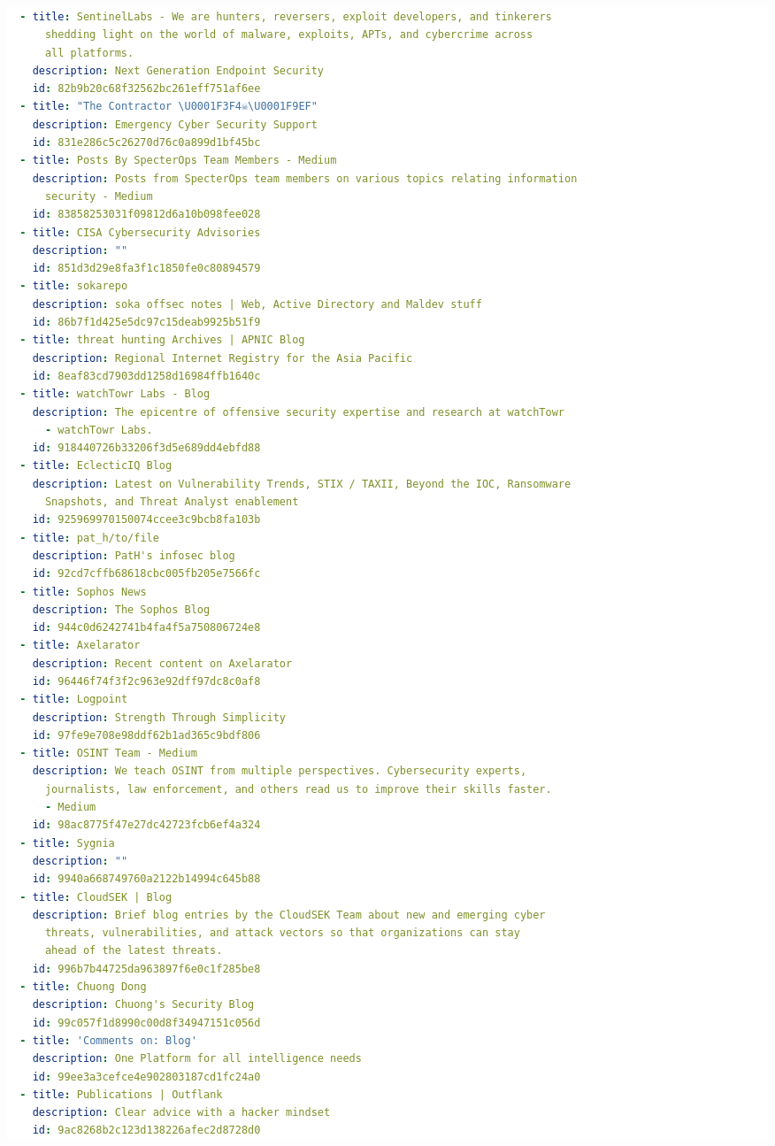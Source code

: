 ```yaml
  - title: SentinelLabs - We are hunters, reversers, exploit developers, and tinkerers
      shedding light on the world of malware, exploits, APTs, and cybercrime across
      all platforms.
    description: Next Generation Endpoint Security
    id: 82b9b20c68f32562bc261eff751af6ee
  - title: "The Contractor \U0001F3F4‍☠️\U0001F9EF"
    description: Emergency Cyber Security Support
    id: 831e286c5c26270d76c0a899d1bf45bc
  - title: Posts By SpecterOps Team Members - Medium
    description: Posts from SpecterOps team members on various topics relating information
      security - Medium
    id: 83858253031f09812d6a10b098fee028
  - title: CISA Cybersecurity Advisories
    description: ""
    id: 851d3d29e8fa3f1c1850fe0c80894579
  - title: sokarepo
    description: soka offsec notes | Web, Active Directory and Maldev stuff
    id: 86b7f1d425e5dc97c15deab9925b51f9
  - title: threat hunting Archives | APNIC Blog
    description: Regional Internet Registry for the Asia Pacific
    id: 8eaf83cd7903dd1258d16984ffb1640c
  - title: watchTowr Labs - Blog
    description: The epicentre of offensive security expertise and research at watchTowr
      - watchTowr Labs.
    id: 918440726b33206f3d5e689dd4ebfd88
  - title: EclecticIQ Blog
    description: Latest on Vulnerability Trends, STIX / TAXII, Beyond the IOC, Ransomware
      Snapshots, and Threat Analyst enablement
    id: 925969970150074ccee3c9bcb8fa103b
  - title: pat_h/to/file
    description: PatH's infosec blog
    id: 92cd7cffb68618cbc005fb205e7566fc
  - title: Sophos News
    description: The Sophos Blog
    id: 944c0d6242741b4fa4f5a750806724e8
  - title: Axelarator
    description: Recent content on Axelarator
    id: 96446f74f3f2c963e92dff97dc8c0af8
  - title: Logpoint
    description: Strength Through Simplicity
    id: 97fe9e708e98ddf62b1ad365c9bdf806
  - title: OSINT Team - Medium
    description: We teach OSINT from multiple perspectives. Cybersecurity experts,
      journalists, law enforcement, and others read us to improve their skills faster.
      - Medium
    id: 98ac8775f47e27dc42723fcb6ef4a324
  - title: Sygnia
    description: ""
    id: 9940a668749760a2122b14994c645b88
  - title: CloudSEK | Blog
    description: Brief blog entries by the CloudSEK Team about new and emerging cyber
      threats, vulnerabilities, and attack vectors so that organizations can stay
      ahead of the latest threats.
    id: 996b7b44725da963897f6e0c1f285be8
  - title: Chuong Dong
    description: Chuong's Security Blog
    id: 99c057f1d8990c00d8f34947151c056d
  - title: 'Comments on: Blog'
    description: One Platform for all intelligence needs
    id: 99ee3a3cefce4e902803187cd1fc24a0
  - title: Publications | Outflank
    description: Clear advice with a hacker mindset
    id: 9ac8268b2c123d138226afec2d8728d0
```